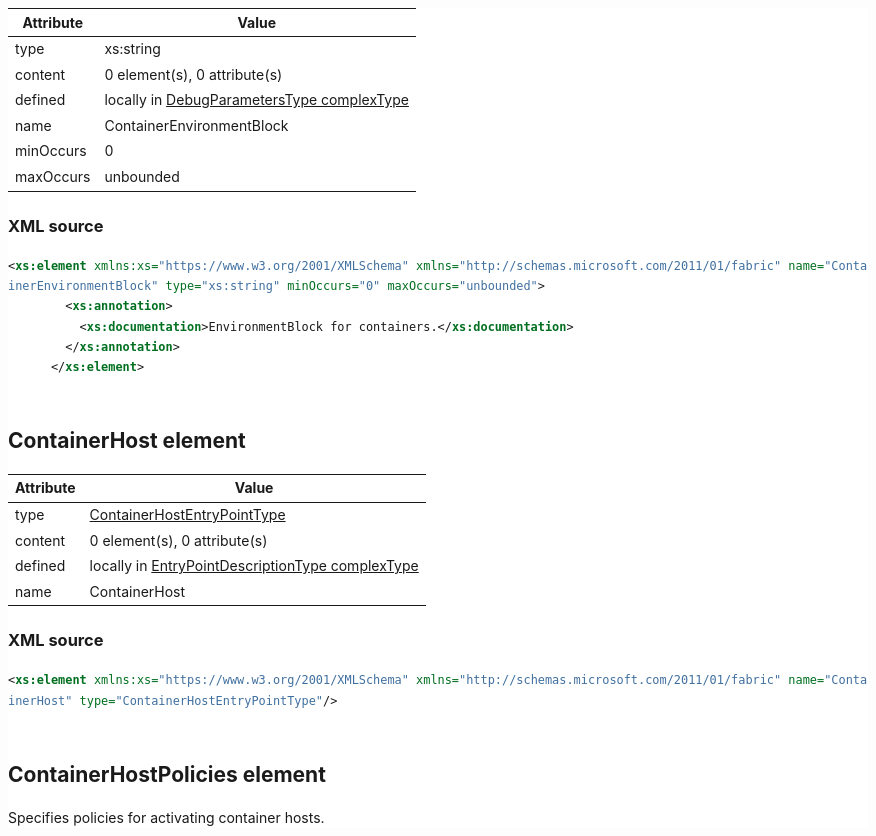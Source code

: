 |Attribute|Value|
|---|---|
|type|xs:string|
|content|0 element(s), 0 attribute(s)|
|defined|locally in [DebugParametersType complexType](service-fabric-service-model-schema-complex-types.md#debugparameterstype-complextype)|
|name|ContainerEnvironmentBlock|
|minOccurs|0|
|maxOccurs|unbounded|

### XML source
```xml
<xs:element xmlns:xs="https://www.w3.org/2001/XMLSchema" xmlns="http://schemas.microsoft.com/2011/01/fabric" name="ContainerEnvironmentBlock" type="xs:string" minOccurs="0" maxOccurs="unbounded">
        <xs:annotation>
          <xs:documentation>EnvironmentBlock for containers.</xs:documentation>
        </xs:annotation>
      </xs:element>
      

```

<a id="ContainerHostElementContainerHostEntryPointTypeComplexTypeDefinedInEntryPointDescriptionTypecomplexType"></a>
## ContainerHost element

|Attribute|Value|
|---|---|
|type|[ContainerHostEntryPointType](service-fabric-service-model-schema-complex-types.md#containerhostentrypointtype-complextype)|
|content|0 element(s), 0 attribute(s)|
|defined|locally in [EntryPointDescriptionType complexType](service-fabric-service-model-schema-complex-types.md#entrypointdescriptiontype-complextype)|
|name|ContainerHost|

### XML source
```xml
<xs:element xmlns:xs="https://www.w3.org/2001/XMLSchema" xmlns="http://schemas.microsoft.com/2011/01/fabric" name="ContainerHost" type="ContainerHostEntryPointType"/>
      

```

<a id="ContainerHostPoliciesElementContainerHostPoliciesTypeComplexTypeDefinedInServiceManifestImportPoliciesTypecomplexTypeDefinedInDigestedCodePackageelement"></a>
## ContainerHostPolicies element
Specifies policies for activating container hosts.
